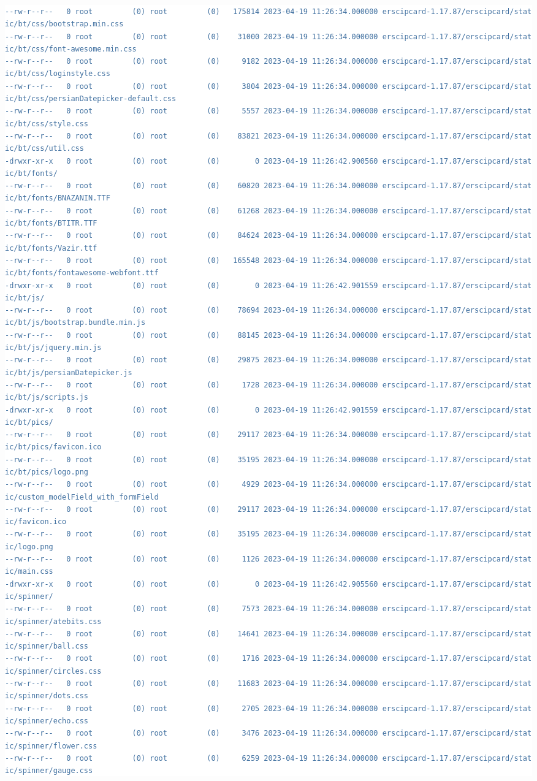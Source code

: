 ```diff
--rw-r--r--   0 root         (0) root         (0)   175814 2023-04-19 11:26:34.000000 erscipcard-1.17.87/erscipcard/static/bt/css/bootstrap.min.css
--rw-r--r--   0 root         (0) root         (0)    31000 2023-04-19 11:26:34.000000 erscipcard-1.17.87/erscipcard/static/bt/css/font-awesome.min.css
--rw-r--r--   0 root         (0) root         (0)     9182 2023-04-19 11:26:34.000000 erscipcard-1.17.87/erscipcard/static/bt/css/loginstyle.css
--rw-r--r--   0 root         (0) root         (0)     3804 2023-04-19 11:26:34.000000 erscipcard-1.17.87/erscipcard/static/bt/css/persianDatepicker-default.css
--rw-r--r--   0 root         (0) root         (0)     5557 2023-04-19 11:26:34.000000 erscipcard-1.17.87/erscipcard/static/bt/css/style.css
--rw-r--r--   0 root         (0) root         (0)    83821 2023-04-19 11:26:34.000000 erscipcard-1.17.87/erscipcard/static/bt/css/util.css
-drwxr-xr-x   0 root         (0) root         (0)        0 2023-04-19 11:26:42.900560 erscipcard-1.17.87/erscipcard/static/bt/fonts/
--rw-r--r--   0 root         (0) root         (0)    60820 2023-04-19 11:26:34.000000 erscipcard-1.17.87/erscipcard/static/bt/fonts/BNAZANIN.TTF
--rw-r--r--   0 root         (0) root         (0)    61268 2023-04-19 11:26:34.000000 erscipcard-1.17.87/erscipcard/static/bt/fonts/BTITR.TTF
--rw-r--r--   0 root         (0) root         (0)    84624 2023-04-19 11:26:34.000000 erscipcard-1.17.87/erscipcard/static/bt/fonts/Vazir.ttf
--rw-r--r--   0 root         (0) root         (0)   165548 2023-04-19 11:26:34.000000 erscipcard-1.17.87/erscipcard/static/bt/fonts/fontawesome-webfont.ttf
-drwxr-xr-x   0 root         (0) root         (0)        0 2023-04-19 11:26:42.901559 erscipcard-1.17.87/erscipcard/static/bt/js/
--rw-r--r--   0 root         (0) root         (0)    78694 2023-04-19 11:26:34.000000 erscipcard-1.17.87/erscipcard/static/bt/js/bootstrap.bundle.min.js
--rw-r--r--   0 root         (0) root         (0)    88145 2023-04-19 11:26:34.000000 erscipcard-1.17.87/erscipcard/static/bt/js/jquery.min.js
--rw-r--r--   0 root         (0) root         (0)    29875 2023-04-19 11:26:34.000000 erscipcard-1.17.87/erscipcard/static/bt/js/persianDatepicker.js
--rw-r--r--   0 root         (0) root         (0)     1728 2023-04-19 11:26:34.000000 erscipcard-1.17.87/erscipcard/static/bt/js/scripts.js
-drwxr-xr-x   0 root         (0) root         (0)        0 2023-04-19 11:26:42.901559 erscipcard-1.17.87/erscipcard/static/bt/pics/
--rw-r--r--   0 root         (0) root         (0)    29117 2023-04-19 11:26:34.000000 erscipcard-1.17.87/erscipcard/static/bt/pics/favicon.ico
--rw-r--r--   0 root         (0) root         (0)    35195 2023-04-19 11:26:34.000000 erscipcard-1.17.87/erscipcard/static/bt/pics/logo.png
--rw-r--r--   0 root         (0) root         (0)     4929 2023-04-19 11:26:34.000000 erscipcard-1.17.87/erscipcard/static/custom_modelField_with_formField
--rw-r--r--   0 root         (0) root         (0)    29117 2023-04-19 11:26:34.000000 erscipcard-1.17.87/erscipcard/static/favicon.ico
--rw-r--r--   0 root         (0) root         (0)    35195 2023-04-19 11:26:34.000000 erscipcard-1.17.87/erscipcard/static/logo.png
--rw-r--r--   0 root         (0) root         (0)     1126 2023-04-19 11:26:34.000000 erscipcard-1.17.87/erscipcard/static/main.css
-drwxr-xr-x   0 root         (0) root         (0)        0 2023-04-19 11:26:42.905560 erscipcard-1.17.87/erscipcard/static/spinner/
--rw-r--r--   0 root         (0) root         (0)     7573 2023-04-19 11:26:34.000000 erscipcard-1.17.87/erscipcard/static/spinner/atebits.css
--rw-r--r--   0 root         (0) root         (0)    14641 2023-04-19 11:26:34.000000 erscipcard-1.17.87/erscipcard/static/spinner/ball.css
--rw-r--r--   0 root         (0) root         (0)     1716 2023-04-19 11:26:34.000000 erscipcard-1.17.87/erscipcard/static/spinner/circles.css
--rw-r--r--   0 root         (0) root         (0)    11683 2023-04-19 11:26:34.000000 erscipcard-1.17.87/erscipcard/static/spinner/dots.css
--rw-r--r--   0 root         (0) root         (0)     2705 2023-04-19 11:26:34.000000 erscipcard-1.17.87/erscipcard/static/spinner/echo.css
--rw-r--r--   0 root         (0) root         (0)     3476 2023-04-19 11:26:34.000000 erscipcard-1.17.87/erscipcard/static/spinner/flower.css
--rw-r--r--   0 root         (0) root         (0)     6259 2023-04-19 11:26:34.000000 erscipcard-1.17.87/erscipcard/static/spinner/gauge.css
```